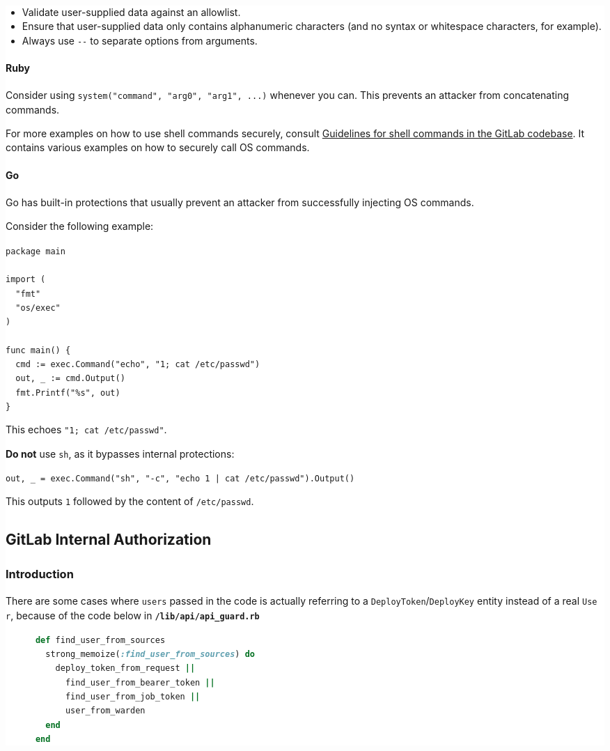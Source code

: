 - Validate user-supplied data against an allowlist.
- Ensure that user-supplied data only contains alphanumeric characters (and no syntax or whitespace
  characters, for example).
- Always use `--` to separate options from arguments.

#### Ruby

Consider using `system("command", "arg0", "arg1", ...)` whenever you can. This prevents an attacker
from concatenating commands.

For more examples on how to use shell commands securely, consult
[Guidelines for shell commands in the GitLab codebase](shell_commands.md).
It contains various examples on how to securely call OS commands.

#### Go

Go has built-in protections that usually prevent an attacker from successfully injecting OS commands.

Consider the following example:

```golang
package main

import (
  "fmt"
  "os/exec"
)

func main() {
  cmd := exec.Command("echo", "1; cat /etc/passwd")
  out, _ := cmd.Output()
  fmt.Printf("%s", out)
}
```

This echoes `"1; cat /etc/passwd"`.

**Do not** use `sh`, as it bypasses internal protections:

```golang
out, _ = exec.Command("sh", "-c", "echo 1 | cat /etc/passwd").Output()
```

This outputs `1` followed by the content of `/etc/passwd`.

## GitLab Internal Authorization

### Introduction

There are some cases where `users` passed in the code is actually referring to a `DeployToken`/`DeployKey` entity instead of a real `User`, because of the code below in **`/lib/api/api_guard.rb`**

```ruby
      def find_user_from_sources
        strong_memoize(:find_user_from_sources) do
          deploy_token_from_request ||
            find_user_from_bearer_token ||
            find_user_from_job_token ||
            user_from_warden
        end
      end
```
